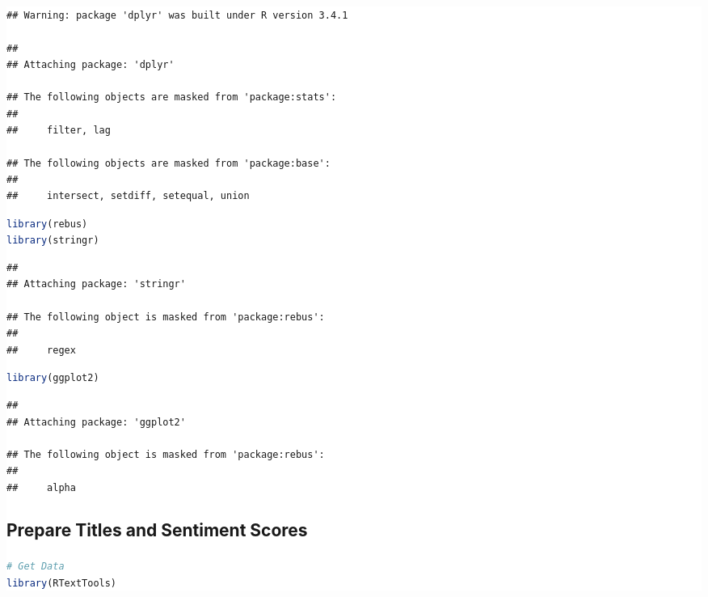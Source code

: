     ## Warning: package 'dplyr' was built under R version 3.4.1

    ## 
    ## Attaching package: 'dplyr'

    ## The following objects are masked from 'package:stats':
    ## 
    ##     filter, lag

    ## The following objects are masked from 'package:base':
    ## 
    ##     intersect, setdiff, setequal, union

``` r
library(rebus)
library(stringr)
```

    ## 
    ## Attaching package: 'stringr'

    ## The following object is masked from 'package:rebus':
    ## 
    ##     regex

``` r
library(ggplot2)
```

    ## 
    ## Attaching package: 'ggplot2'

    ## The following object is masked from 'package:rebus':
    ## 
    ##     alpha

Prepare Titles and Sentiment Scores
-----------------------------------

``` r
# Get Data
library(RTextTools)
```
